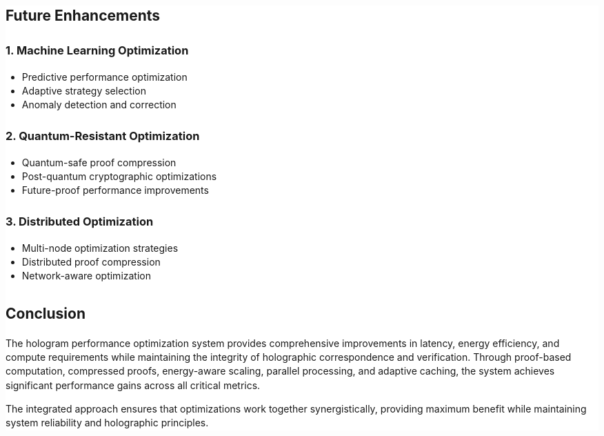 ## Future Enhancements

### 1. Machine Learning Optimization

- Predictive performance optimization
- Adaptive strategy selection
- Anomaly detection and correction

### 2. Quantum-Resistant Optimization

- Quantum-safe proof compression
- Post-quantum cryptographic optimizations
- Future-proof performance improvements

### 3. Distributed Optimization

- Multi-node optimization strategies
- Distributed proof compression
- Network-aware optimization

## Conclusion

The hologram performance optimization system provides comprehensive improvements in latency, energy efficiency, and compute requirements while maintaining the integrity of holographic correspondence and verification. Through proof-based computation, compressed proofs, energy-aware scaling, parallel processing, and adaptive caching, the system achieves significant performance gains across all critical metrics.

The integrated approach ensures that optimizations work together synergistically, providing maximum benefit while maintaining system reliability and holographic principles.
